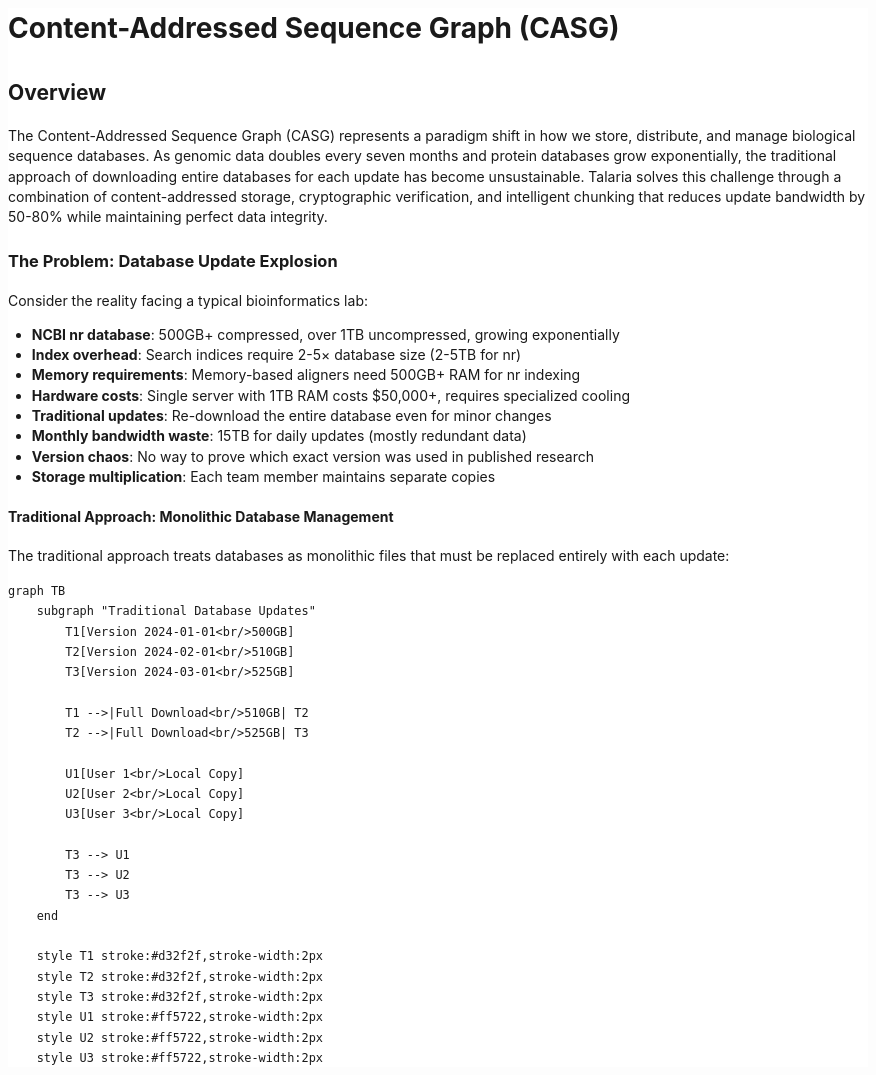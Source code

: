 # Content-Addressed Sequence Graph (CASG)

## Overview

The Content-Addressed Sequence Graph (CASG) represents a paradigm shift in how we store, distribute, and manage biological sequence databases. As genomic data doubles every seven months and protein databases grow exponentially, the traditional approach of downloading entire databases for each update has become unsustainable. Talaria solves this challenge through a combination of content-addressed storage, cryptographic verification, and intelligent chunking that reduces update bandwidth by 50-80% while maintaining perfect data integrity.

### The Problem: Database Update Explosion

Consider the reality facing a typical bioinformatics lab:
- **NCBI nr database**: 500GB+ compressed, over 1TB uncompressed, growing exponentially
- **Index overhead**: Search indices require 2-5× database size (2-5TB for nr)
- **Memory requirements**: Memory-based aligners need 500GB+ RAM for nr indexing
- **Hardware costs**: Single server with 1TB RAM costs \$50,000+, requires specialized cooling
- **Traditional updates**: Re-download the entire database even for minor changes
- **Monthly bandwidth waste**: 15TB for daily updates (mostly redundant data)
- **Version chaos**: No way to prove which exact version was used in published research
- **Storage multiplication**: Each team member maintains separate copies

#### Traditional Approach: Monolithic Database Management

The traditional approach treats databases as monolithic files that must be replaced entirely with each update:

```mermaid
graph TB
    subgraph "Traditional Database Updates"
        T1[Version 2024-01-01<br/>500GB]
        T2[Version 2024-02-01<br/>510GB]
        T3[Version 2024-03-01<br/>525GB]

        T1 -->|Full Download<br/>510GB| T2
        T2 -->|Full Download<br/>525GB| T3

        U1[User 1<br/>Local Copy]
        U2[User 2<br/>Local Copy]
        U3[User 3<br/>Local Copy]

        T3 --> U1
        T3 --> U2
        T3 --> U3
    end

    style T1 stroke:#d32f2f,stroke-width:2px
    style T2 stroke:#d32f2f,stroke-width:2px
    style T3 stroke:#d32f2f,stroke-width:2px
    style U1 stroke:#ff5722,stroke-width:2px
    style U2 stroke:#ff5722,stroke-width:2px
    style U3 stroke:#ff5722,stroke-width:2px
```

